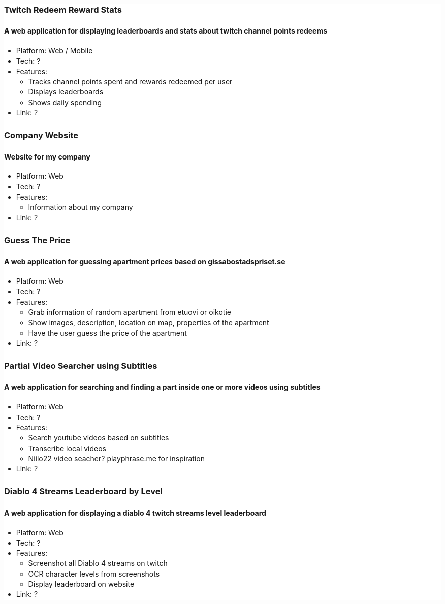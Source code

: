 ### Twitch Redeem Reward Stats
#### A web application for displaying leaderboards and stats about twitch channel points redeems 
- Platform: Web / Mobile
- Tech: ?
- Features:
  - Tracks channel points spent and rewards redeemed per user
  - Displays leaderboards
  - Shows daily spending
- Link: ?

### Company Website
#### Website for my company 
- Platform: Web
- Tech: ?
- Features:
  - Information about my company
- Link: ?

### Guess The Price 
#### A web application for guessing apartment prices based on gissabostadspriset.se
- Platform: Web
- Tech: ?
- Features:
  - Grab information of random apartment from etuovi or oikotie
  - Show images, description, location on map, properties of the apartment
  - Have the user guess the price of the apartment
- Link: ?

### Partial Video Searcher using Subtitles
#### A web application for searching and finding a part inside one or more videos using subtitles
- Platform: Web
- Tech: ?
- Features:
  - Search youtube videos based on subtitles
  - Transcribe local videos
  - Niilo22 video seacher? playphrase.me for inspiration
- Link: ?

### Diablo 4 Streams Leaderboard by Level 
#### A web application for displaying a diablo 4 twitch streams level leaderboard
- Platform: Web
- Tech: ?
- Features:
  - Screenshot all Diablo 4 streams on twitch
  - OCR character levels from screenshots
  - Display leaderboard on website
- Link: ?
